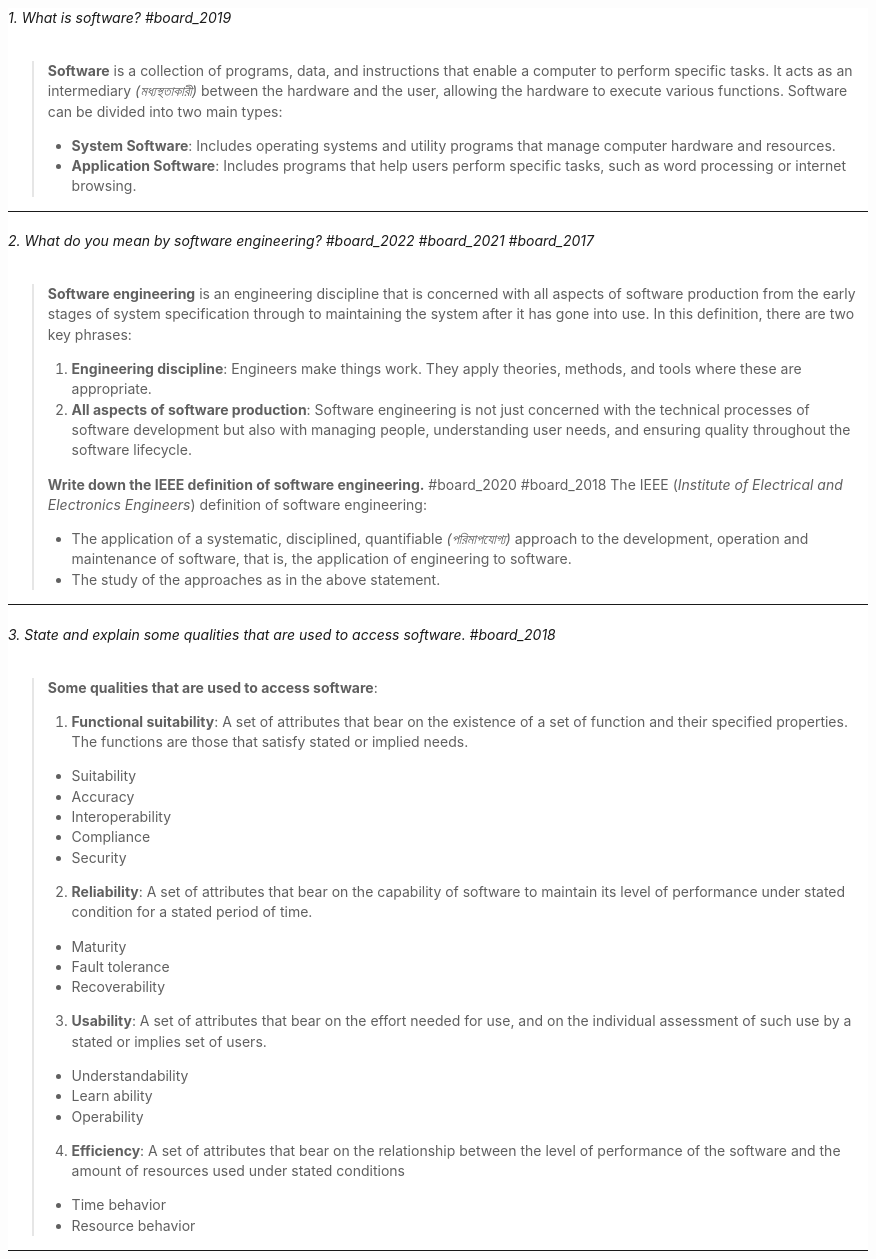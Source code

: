 ###### 1. What is software? #board_2019
> **Software** is a collection of programs, data, and instructions that enable a computer to perform specific tasks. It acts as an intermediary *(মধ্যস্থতাকারী)* between the hardware and the user, allowing the hardware to execute various functions. Software can be divided into two main types:
>  - **System Software**: Includes operating systems and utility programs that manage computer hardware and resources.    
>  -  **Application Software**: Includes programs that help users perform specific tasks, such as word processing or internet browsing.    

---

###### 2. What do you mean by software engineering? #board_2022 #board_2021 #board_2017 
> **Software engineering** is an engineering discipline that is concerned with all aspects of software production from the early stages of system specification through to maintaining the system after it has gone into use. In this definition, there are two key phrases:
> 1. **Engineering discipline**: Engineers make things work. They apply theories, methods, and tools where these are appropriate.
> 2. **All aspects of software production**: Software engineering is not just concerned with the technical processes of software development but also with managing people, understanding user needs, and ensuring quality throughout the software lifecycle.
> 
> **Write down the IEEE definition of software engineering.** #board_2020 #board_2018
> The IEEE (*Institute of Electrical and Electronics Engineers*) definition of software engineering:
> - The application of a systematic, disciplined, quantifiable *(পরিমাপযোগ্য)* approach to the development, operation and maintenance of software, that is, the application of engineering to software.
> -  The study of the approaches as in the above statement.

---

###### 3. State and explain some qualities that are used to access software. #board_2018  
> **Some qualities that are used to access software**:
> 1. **Functional suitability**: A set of attributes that bear on the existence of a set of function and their specified properties. The functions are those that satisfy stated or implied needs.
> 	- Suitability
> 	- Accuracy
> 	- Interoperability
> 	- Compliance
> 	-  Security
> 2. **Reliability**: A set of attributes that bear on the capability of software to maintain its level of performance under stated condition for a stated period of time.
> 	- Maturity
> 	- Fault tolerance
> 	- Recoverability
> 3. **Usability**: A set of attributes that bear on the effort needed for use, and on the individual assessment of such use by a stated or implies set of users.
> 	- Understandability
> 	- Learn ability 
> 	- Operability
> 4. **Efficiency**: A set of attributes that bear on the relationship between the level of performance of the software and the amount of resources used under stated conditions
> 	- Time behavior
> 	- Resource behavior

---